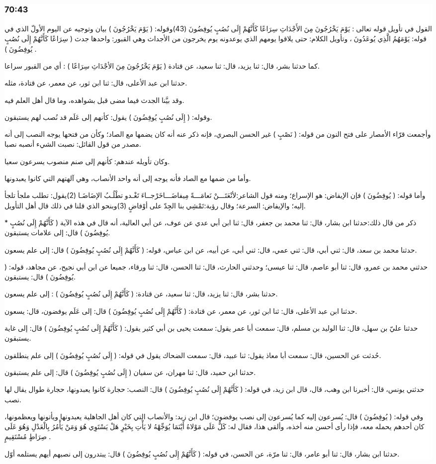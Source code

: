 ### 70:43
القول في تأويل قوله تعالى : يَوْمَ يَخْرُجُونَ مِنَ الأَجْدَاثِ سِرَاعًا كَأَنَّهُمْ إِلَى نُصُبٍ يُوفِضُونَ (43)وقوله: ( يَوْمَ يَخْرُجُونَ ) بيان وتوجيه عن اليوم الأولّ الذي في قوله: يَوْمَهُمُ الَّذِي يُوعَدُونَ ، وتأويل الكلام: حتى يلاقوا يومهم الذي يوعدونه يوم يخرجون من الأجداث وهي القبور: واحدها جدث ( سِرَاعًا كَأَنَّهُمْ إِلَى نُصُبٍ يُوفِضُونَ ) .

كما حدثنا بشر، قال: ثنا يزيد، قال: ثنا سعيد، عن قتادة ( يَوْمَ يَخْرُجُونَ مِنَ الأجْدَاثِ سِرَاعًا ) : أي من القبور سراعا.

حدثنا ابن عبد الأعلى، قال: ثنا ابن ثور، عن معمر، عن قتادة، مثله.

وقد بيَّنا الجدث فيما مضى قبل بشواهده، وما قال أهل العلم فيه.

وقوله: ( إِلَى نُصُبٍ يُوفِضُونَ ) يقول: كأنهم إلى عَلَم قد نُصب لهم يستبقون.

وأجمعت قرّاء الأمصار على فتح النون من قوله: ( نَصْبٍ ) غير الحسن البصري، فإنه ذكر عنه أنه كان يضمها مع الصاد؛ وكأن من فتحها يوجه النصب إلى أنه مصدر من قول القائل: نصبت الشيء أنصبه نصبا.

وكان تأويله عندهم: كأنهم إلى صنم منصوب يسرعون سعيا.

وأما من ضمها مع الصاد فأنه يوجه إلى أنه واحد الأنصاب، وهي آلهتهم التي كانوا يعبدونها.

وأما قوله: ( يُوفِضُونَ ) فإن الإيفاض: هو الإسراع؛ ومنه قول الشاعر:لأنْعَتَـــنْ نَعامَـــةً مِيفاضَـــاخَرْجــاءَ تَغْـدو تطْلُـبُ الإضَاضَـا (2)يقول: تطلب ملجأ تلجأ إليه؛ والإيفاض: السرعة؛ وقال رؤبة:تَمْشِي بنا الجِدّ على أوْفاضٍ (3)وبنحو الذي قلنا في ذلك قال أهل التأويل.

\* ذكر من قال ذلك:حدثنا ابن بشار، قال: ثنا محمد بن جعفر، قال: ثنا ابن أبي عدي عن عوف، عن أبي العالية، أنه قال في هذه الآية ( كَأَنَّهُمْ إِلَى نُصُبٍ يُوفِضُونَ ) قال: إلى علامات يستبقون.

حدثنا محمد بن سعد، قال: ثني أبي، قال: ثني عمي، قال: ثني أبي، عن أبيه، عن ابن عباس، قوله: ( كَأَنَّهُمْ إِلَى نُصُبٍ يُوفِضُونَ ) قال: إلى علم يسعون.

حدثني محمد بن عمرو، قال: ثنا أبو عاصم، قال: ثنا عيسى؛ وحدثني الحارث، قال: ثنا الحسن، قال: ثنا ورقاء، جميعا عن ابن أبي نجيح، عن مجاهد، قوله: ( يُوفِضُونَ ) قال: يستبقون.

حدثنا بشر، قال: ثنا يزيد، قال: ثنا سعيد، عن قتادة: ( كَأَنَّهُمْ إِلَى نُصُبٍ يُوفِضُونَ ) : إلى علم يسعون.

حدثنا ابن عبد الأعلى، قال: ثنا ابن ثور، عن معمر، عن قتادة: ( كَأَنَّهُمْ إِلَى نُصُبٍ يُوفِضُونَ ) قال: إلى عَلَم يوفضون، قال: يسعون.

حدثنا عليّ بن سهل، قال: ثنا الوليد بن مسلم، قال: سمعت أبا عمر يقول: سمعت يحيى بن أبي كثير يقول: ( كَأَنَّهُمْ إِلَى نُصُبٍ يُوفِضُونَ ) قال: إلى غاية يستبقون.

حُدثت عن الحسين، قال: سمعت أبا معاذ يقول: ثنا عبيد، قال: سمعت الضحاك يقول في قوله: ( إِلَى نُصُبٍ يُوفِضُونَ ) إلى علم ينطلقون.

حدثنا ابن حميد، قال: ثنا مهران، عن سفيان ( إِلَى نُصُبٍ يُوفِضُونَ ) قال: إلى علم يستبقون.

حدثني يونس، قال: أخبرنا ابن وهب، قال، قال ابن زيد، في قوله: ( كَأَنَّهُمْ إِلَى نُصُبٍ يُوفِضُونَ ) قال: النصب: حجارة كانوا يعبدونها، حجارة طوال يقال لها نصب.

وفي قوله: ( يُوفِضُونَ ) قال: يُسرعون إليه كما يُسرعون إلى نصب يوفضون؛ قال ابن زيد: والأنصاب التي كان أهل الجاهلية يعبدونها ويأتونها ويعظمونها، كان أحدهم يحمله معه، فإذا رأى أحسن منه أخذه، وألقى هذا، فقال له: كَلٌّ عَلَى مَوْلاهُ أَيْنَمَا يُوَجِّهْهُ لا يَأْتِ بِخَيْرٍ هَلْ يَسْتَوِي هُوَ وَمَنْ يَأْمُرُ بِالْعَدْلِ وَهُوَ عَلَى صِرَاطٍ مُسْتَقِيمٍ .

حدثنا ابن بشار، قال: ثنا أبو عامر، قال: ثنا مرّة، عن الحسن، في قوله: ( كَأَنَّهُمْ إِلَى نُصُبٍ يُوفِضُونَ ) قال: يبتدرون إلى نصبهم أيهم يستلمه أوّل.

